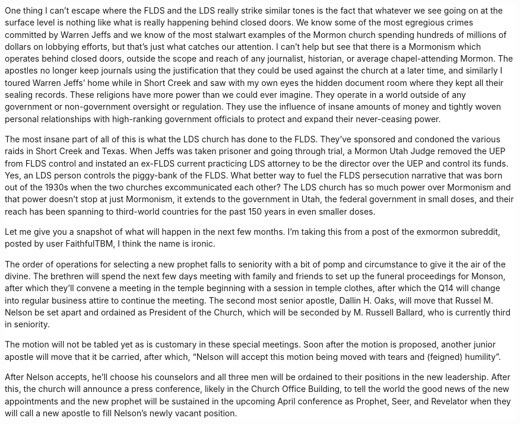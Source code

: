 One thing I can’t escape where the FLDS and the LDS really strike
similar tones is the fact that whatever we see going on at the surface
level is nothing like what is really happening behind closed doors. We
know some of the most egregious crimes committed by Warren Jeffs and we
know of the most stalwart examples of the Mormon church spending
hundreds of millions of dollars on lobbying efforts, but that’s just
what catches our attention. I can’t help but see that there is a
Mormonism which operates behind closed doors, outside the scope and
reach of any journalist, historian, or average chapel-attending Mormon.
The apostles no longer keep journals using the justification that they
could be used against the church at a later time, and similarly I toured
Warren Jeffs’ home while in Short Creek and saw with my own eyes the
hidden document room where they kept all their sealing records. These
religions have more power than we could ever imagine. They operate in a
world outside of any government or non-government oversight or
regulation. They use the influence of insane amounts of money and
tightly woven personal relationships with high-ranking government
officials to protect and expand their never-ceasing power.

The most insane part of all of this is what the LDS church has done to
the FLDS. They’ve sponsored and condoned the various raids in Short
Creek and Texas. When Jeffs was taken prisoner and going through trial,
a Mormon Utah Judge removed the UEP from FLDS control and instated an
ex-FLDS current practicing LDS attorney to be the director over the UEP
and control its funds. Yes, an LDS person controls the piggy-bank of the
FLDS. What better way to fuel the FLDS persecution narrative that was
born out of the 1930s when the two churches excommunicated each other?
The LDS church has so much power over Mormonism and that power doesn’t
stop at just Mormonism, it extends to the government in Utah, the
federal government in small doses, and their reach has been spanning to
third-world countries for the past 150 years in even smaller doses.

Let me give you a snapshot of what will happen in the next few months.
I’m taking this from a post of the exmormon subreddit, posted by user
FaithfulTBM, I think the name is ironic.

The order of operations for selecting a new prophet falls to seniority
with a bit of pomp and circumstance to give it the air of the divine.
The brethren will spend the next few days meeting with family and
friends to set up the funeral proceedings for Monson, after which
they’ll convene a meeting in the temple beginning with a session in
temple clothes, after which the Q14 will change into regular business
attire to continue the meeting. The second most senior apostle, Dallin
H. Oaks, will move that Russel M. Nelson be set apart and ordained as
President of the Church, which will be seconded by M. Russell Ballard,
who is currently third in seniority.

The motion will not be tabled yet as is customary in these special
meetings. Soon after the motion is proposed, another junior apostle will
move that it be carried, after which, “Nelson will accept this motion
being moved with tears and (feigned) humility”.

After Nelson accepts, he’ll choose his counselors and all three men will
be ordained to their positions in the new leadership. After this, the
church will announce a press conference, likely in the Church Office
Building, to tell the world the good news of the new appointments and
the new prophet will be sustained in the upcoming April conference as
Prophet, Seer, and Revelator when they will call a new apostle to fill
Nelson’s newly vacant position.
